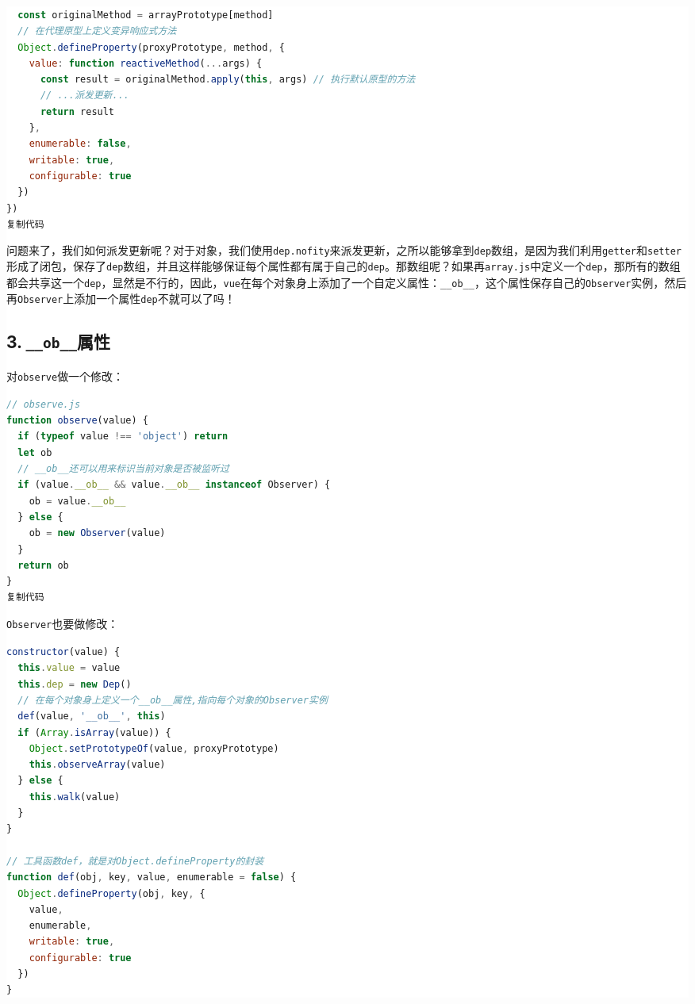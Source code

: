 ```js
  const originalMethod = arrayPrototype[method]
  // 在代理原型上定义变异响应式方法
  Object.defineProperty(proxyPrototype, method, {
    value: function reactiveMethod(...args) {
      const result = originalMethod.apply(this, args) // 执行默认原型的方法
      // ...派发更新...
      return result
    },
    enumerable: false,
    writable: true,
    configurable: true
  })
})
复制代码
```

问题来了，我们如何派发更新呢？对于对象，我们使用`dep.nofity`来派发更新，之所以能够拿到`dep`数组，是因为我们利用`getter`和`setter`形成了闭包，保存了`dep`数组，并且这样能够保证每个属性都有属于自己的`dep`。那数组呢？如果再`array.js`中定义一个`dep`，那所有的数组都会共享这一个`dep`，显然是不行的，因此，`vue`在每个对象身上添加了一个自定义属性：`__ob__`，这个属性保存自己的`Observer`实例，然后再`Observer`上添加一个属性`dep`不就可以了吗！

## 3. `__ob__`属性

对`observe`做一个修改：

```js
// observe.js
function observe(value) {
  if (typeof value !== 'object') return
  let ob
  // __ob__还可以用来标识当前对象是否被监听过
  if (value.__ob__ && value.__ob__ instanceof Observer) {
    ob = value.__ob__
  } else {
    ob = new Observer(value)
  }
  return ob
}
复制代码
```

`Observer`也要做修改：

```js
constructor(value) {
  this.value = value
  this.dep = new Dep()
  // 在每个对象身上定义一个__ob__属性,指向每个对象的Observer实例
  def(value, '__ob__', this)
  if (Array.isArray(value)) {
    Object.setPrototypeOf(value, proxyPrototype)
    this.observeArray(value)
  } else {
    this.walk(value)
  }
}

// 工具函数def，就是对Object.defineProperty的封装
function def(obj, key, value, enumerable = false) {
  Object.defineProperty(obj, key, {
    value,
    enumerable,
    writable: true,
    configurable: true
  })
}
```